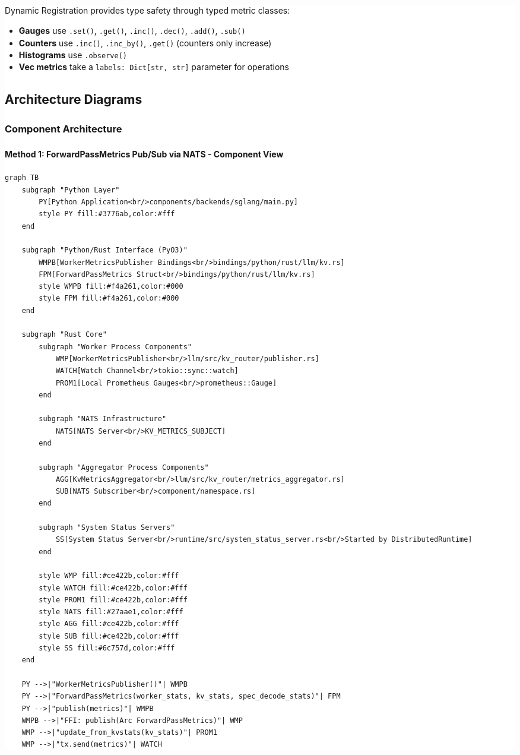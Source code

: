 Dynamic Registration provides type safety through typed metric classes:

- **Gauges** use `.set()`, `.get()`, `.inc()`, `.dec()`, `.add()`, `.sub()`
- **Counters** use `.inc()`, `.inc_by()`, `.get()` (counters only increase)
- **Histograms** use `.observe()`
- **Vec metrics** take a `labels: Dict[str, str]` parameter for operations

## Architecture Diagrams

### Component Architecture

#### Method 1: ForwardPassMetrics Pub/Sub via NATS - Component View

```mermaid
graph TB
    subgraph "Python Layer"
        PY[Python Application<br/>components/backends/sglang/main.py]
        style PY fill:#3776ab,color:#fff
    end

    subgraph "Python/Rust Interface (PyO3)"
        WMPB[WorkerMetricsPublisher Bindings<br/>bindings/python/rust/llm/kv.rs]
        FPM[ForwardPassMetrics Struct<br/>bindings/python/rust/llm/kv.rs]
        style WMPB fill:#f4a261,color:#000
        style FPM fill:#f4a261,color:#000
    end

    subgraph "Rust Core"
        subgraph "Worker Process Components"
            WMP[WorkerMetricsPublisher<br/>llm/src/kv_router/publisher.rs]
            WATCH[Watch Channel<br/>tokio::sync::watch]
            PROM1[Local Prometheus Gauges<br/>prometheus::Gauge]
        end

        subgraph "NATS Infrastructure"
            NATS[NATS Server<br/>KV_METRICS_SUBJECT]
        end

        subgraph "Aggregator Process Components"
            AGG[KvMetricsAggregator<br/>llm/src/kv_router/metrics_aggregator.rs]
            SUB[NATS Subscriber<br/>component/namespace.rs]
        end

        subgraph "System Status Servers"
            SS[System Status Server<br/>runtime/src/system_status_server.rs<br/>Started by DistributedRuntime]
        end

        style WMP fill:#ce422b,color:#fff
        style WATCH fill:#ce422b,color:#fff
        style PROM1 fill:#ce422b,color:#fff
        style NATS fill:#27aae1,color:#fff
        style AGG fill:#ce422b,color:#fff
        style SUB fill:#ce422b,color:#fff
        style SS fill:#6c757d,color:#fff
    end

    PY -->|"WorkerMetricsPublisher()"| WMPB
    PY -->|"ForwardPassMetrics(worker_stats, kv_stats, spec_decode_stats)"| FPM
    PY -->|"publish(metrics)"| WMPB
    WMPB -->|"FFI: publish(Arc ForwardPassMetrics)"| WMP
    WMP -->|"update_from_kvstats(kv_stats)"| PROM1
    WMP -->|"tx.send(metrics)"| WATCH
```